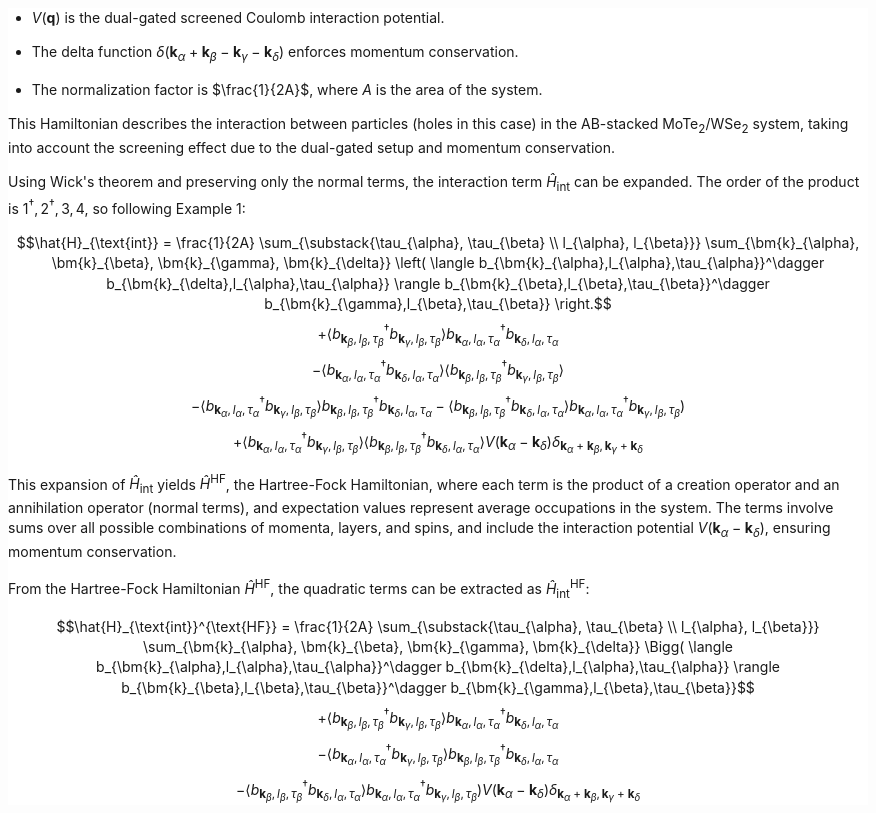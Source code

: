 * $V(\bm{q})$ is the dual-gated screened Coulomb interaction potential.

* The delta function $\delta(\bm{k}_{\alpha} + \bm{k}_{\beta} - \bm{k}_{\gamma} - \bm{k}_{\delta})$ enforces momentum conservation.

* The normalization factor is $\frac{1}{2A}$, where $A$ is the area of the system.

This Hamiltonian describes the interaction between particles (holes in this case) in the AB-stacked MoTe$_2$/WSe$_2$ system, taking into account the screening effect due to the dual-gated setup and momentum conservation.



Using Wick's theorem and preserving only the normal terms, the interaction term $\hat{H}_{\text{int}}$ can be expanded. The order of the product is $1^\dagger, 2^\dagger, 3, 4$, so following Example 1:

$$\hat{H}_{\text{int}} = \frac{1}{2A} \sum_{\substack{\tau_{\alpha}, \tau_{\beta} \\ l_{\alpha}, l_{\beta}}} \sum_{\bm{k}_{\alpha}, \bm{k}_{\beta}, \bm{k}_{\gamma}, \bm{k}_{\delta}} \left( \langle b_{\bm{k}_{\alpha},l_{\alpha},\tau_{\alpha}}^\dagger b_{\bm{k}_{\delta},l_{\alpha},\tau_{\alpha}} \rangle b_{\bm{k}_{\beta},l_{\beta},\tau_{\beta}}^\dagger b_{\bm{k}_{\gamma},l_{\beta},\tau_{\beta}} \right.$$
$$+ \langle b_{\bm{k}_{\beta},l_{\beta},\tau_{\beta}}^\dagger b_{\bm{k}_{\gamma},l_{\beta},\tau_{\beta}} \rangle b_{\bm{k}_{\alpha},l_{\alpha},\tau_{\alpha}}^\dagger b_{\bm{k}_{\delta},l_{\alpha},\tau_{\alpha}}$$
$$- \langle b_{\bm{k}_{\alpha},l_{\alpha},\tau_{\alpha}}^\dagger b_{\bm{k}_{\delta},l_{\alpha},\tau_{\alpha}} \rangle \langle b_{\bm{k}_{\beta},l_{\beta},\tau_{\beta}}^\dagger b_{\bm{k}_{\gamma},l_{\beta},\tau_{\beta}} \rangle $$
$$\left. - \langle b_{\bm{k}_{\alpha},l_{\alpha},\tau_{\alpha}}^\dagger b_{\bm{k}_{\gamma},l_{\beta},\tau_{\beta}} \rangle b_{\bm{k}_{\beta},l_{\beta},\tau_{\beta}}^\dagger b_{\bm{k}_{\delta},l_{\alpha},\tau_{\alpha}} - \langle b_{\bm{k}_{\beta},l_{\beta},\tau_{\beta}}^\dagger b_{\bm{k}_{\delta},l_{\alpha},\tau_{\alpha}} \rangle b_{\bm{k}_{\alpha},l_{\alpha},\tau_{\alpha}}^\dagger b_{\bm{k}_{\gamma},l_{\beta},\tau_{\beta}} \right)$$
$$+ \langle b_{\bm{k}_{\alpha},l_{\alpha},\tau_{\alpha}}^\dagger b_{\bm{k}_{\gamma},l_{\beta},\tau_{\beta}} \rangle \langle b_{\bm{k}_{\beta},l_{\beta},\tau_{\beta}}^\dagger b_{\bm{k}_{\delta},l_{\alpha},\tau_{\alpha}} \rangle V(\bm{k}_{\alpha} - \bm{k}_{\delta}) \delta_{\bm{k}_{\alpha} + \bm{k}_{\beta}, \bm{k}_{\gamma} + \bm{k}_{\delta}}$$

This expansion of $\hat{H}_{\text{int}}$ yields $\hat{H}^{\text{HF}}$, the Hartree-Fock Hamiltonian, where each term is the product of a creation operator and an annihilation operator (normal terms), and expectation values represent average occupations in the system. The terms involve sums over all possible combinations of momenta, layers, and spins, and include the interaction potential $V(\bm{k}_{\alpha} - \bm{k}_{\delta})$, ensuring momentum conservation.



From the Hartree-Fock Hamiltonian $\hat{H}^{\text{HF}}$, the quadratic terms can be extracted as $\hat{H}_{\text{int}}^{\text{HF}}$:

$$\hat{H}_{\text{int}}^{\text{HF}} = \frac{1}{2A} \sum_{\substack{\tau_{\alpha}, \tau_{\beta} \\ l_{\alpha}, l_{\beta}}} \sum_{\bm{k}_{\alpha}, \bm{k}_{\beta}, \bm{k}_{\gamma}, \bm{k}_{\delta}} \Bigg( \langle b_{\bm{k}_{\alpha},l_{\alpha},\tau_{\alpha}}^\dagger b_{\bm{k}_{\delta},l_{\alpha},\tau_{\alpha}} \rangle b_{\bm{k}_{\beta},l_{\beta},\tau_{\beta}}^\dagger b_{\bm{k}_{\gamma},l_{\beta},\tau_{\beta}}$$
$$+ \langle b_{\bm{k}_{\beta},l_{\beta},\tau_{\beta}}^\dagger b_{\bm{k}_{\gamma},l_{\beta},\tau_{\beta}} \rangle b_{\bm{k}_{\alpha},l_{\alpha},\tau_{\alpha}}^\dagger b_{\bm{k}_{\delta},l_{\alpha},\tau_{\alpha}}$$
$$- \langle b_{\bm{k}_{\alpha},l_{\alpha},\tau_{\alpha}}^\dagger b_{\bm{k}_{\gamma},l_{\beta},\tau_{\beta}} \rangle b_{\bm{k}_{\beta},l_{\beta},\tau_{\beta}}^\dagger b_{\bm{k}_{\delta},l_{\alpha},\tau_{\alpha}}$$
$$- \langle b_{\bm{k}_{\beta},l_{\beta},\tau_{\beta}}^\dagger b_{\bm{k}_{\delta},l_{\alpha},\tau_{\alpha}} \rangle b_{\bm{k}_{\alpha},l_{\alpha},\tau_{\alpha}}^\dagger b_{\bm{k}_{\gamma},l_{\beta},\tau_{\beta}} \Bigg) V(\bm{k}_{\alpha} - \bm{k}_{\delta}) \delta_{\bm{k}_{\alpha} + \bm{k}_{\beta}, \bm{k}_{\gamma} + \bm{k}_{\delta}}$$
